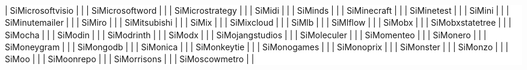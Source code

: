 | SiMicrosoftvisio               |            |
| SiMicrosoftword                |            |
| SiMicrostrategy                |            |
| SiMidi                         |            |
| SiMinds                        |            |
| SiMinecraft                    |            |
| SiMinetest                     |            |
| SiMini                         |            |
| SiMinutemailer                 |            |
| SiMiro                         |            |
| SiMitsubishi                   |            |
| SiMix                          |            |
| SiMixcloud                     |            |
| SiMlb                          |            |
| SiMlflow                       |            |
| SiMobx                         |            |
| SiMobxstatetree                |            |
| SiMocha                        |            |
| SiModin                        |            |
| SiModrinth                     |            |
| SiModx                         |            |
| SiMojangstudios                |            |
| SiMoleculer                    |            |
| SiMomenteo                     |            |
| SiMonero                       |            |
| SiMoneygram                    |            |
| SiMongodb                      |            |
| SiMonica                       |            |
| SiMonkeytie                    |            |
| SiMonogames                    |            |
| SiMonoprix                     |            |
| SiMonster                      |            |
| SiMonzo                        |            |
| SiMoo                          |            |
| SiMoonrepo                     |            |
| SiMorrisons                    |            |
| SiMoscowmetro                  |            |